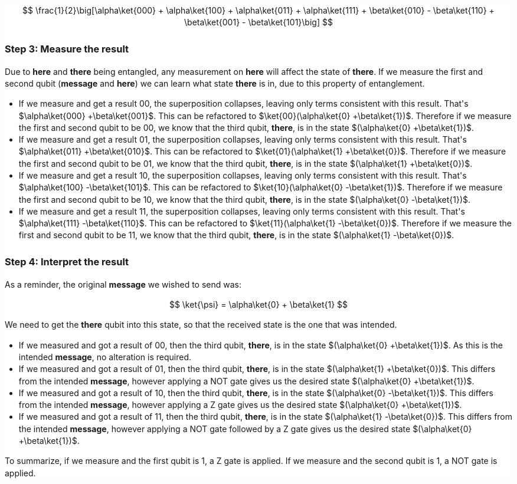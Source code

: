 $$
\frac{1}{2}\big[\alpha\ket{000} + \alpha\ket{100} + \alpha\ket{011} + \alpha\ket{111} + \beta\ket{010} - \beta\ket{110} + \beta\ket{001} - \beta\ket{101}\big]
$$

### Step 3: Measure the result

Due to __here__ and __there__ being entangled, any measurement on __here__ will affect the state of __there__. If we measure the first and second qubit (__message__ and __here__) we can learn what state __there__ is in, due to this property of entanglement. 

* If we measure and get a result 00, the superposition collapses, leaving only terms consistent with this result. That's $\alpha\ket{000} +\beta\ket{001}$. This can be refactored to $\ket{00}(\alpha\ket{0} +\beta\ket{1})$. Therefore if we measure the first and second qubit to be 00, we know that the third qubit, __there__, is in the state $(\alpha\ket{0} +\beta\ket{1})$.
* If we measure and get a result 01, the superposition collapses, leaving only terms consistent with this result. That's $\alpha\ket{011} +\beta\ket{010}$. This can be refactored to $\ket{01}(\alpha\ket{1} +\beta\ket{0})$. Therefore if we measure the first and second qubit to be 01, we know that the third qubit, __there__, is in the state $(\alpha\ket{1} +\beta\ket{0})$.
* If we measure and get a result 10, the superposition collapses, leaving only terms consistent with this result. That's $\alpha\ket{100} -\beta\ket{101}$. This can be refactored to $\ket{10}(\alpha\ket{0} -\beta\ket{1})$. Therefore if we measure the first and second qubit to be 10, we know that the third qubit, __there__, is in the state $(\alpha\ket{0} -\beta\ket{1})$.
* If we measure and get a result 11, the superposition collapses, leaving only terms consistent with this result. That's $\alpha\ket{111} -\beta\ket{110}$. This can be refactored to $\ket{11}(\alpha\ket{1} -\beta\ket{0})$. Therefore if we measure the first and second qubit to be 11, we know that the third qubit, __there__, is in the state $(\alpha\ket{1} -\beta\ket{0})$.

### Step 4: Interpret the result

As a reminder, the original __message__ we wished to send was:

$$
\ket{\psi} = \alpha\ket{0} + \beta\ket{1}
$$

We need to get the __there__ qubit into this state, so that the received state is the one that was intended. 

* If we measured and got a result of 00, then the third qubit, __there__, is in the state $(\alpha\ket{0} +\beta\ket{1})$. As this is the intended __message__, no alteration is required.
* If we measured and got a result of 01, then the third qubit, __there__, is in the state $(\alpha\ket{1} +\beta\ket{0})$. This differs from the intended __message__, however applying a NOT gate gives us the desired state $(\alpha\ket{0} +\beta\ket{1})$.
* If we measured and got a result of 10, then the third qubit, __there__, is in the state $(\alpha\ket{0} -\beta\ket{1})$. This differs from the intended __message__, however applying a Z gate gives us the desired state $(\alpha\ket{0} +\beta\ket{1})$.
* If we measured and got a result of 11, then the third qubit, __there__, is in the state $(\alpha\ket{1} -\beta\ket{0})$. This differs from the intended __message__, however applying a NOT gate followed by a Z gate gives us the desired state $(\alpha\ket{0} +\beta\ket{1})$.

To summarize, if we measure and the first qubit is 1, a Z gate is applied. If we measure and the second qubit is 1, a NOT gate is applied.
